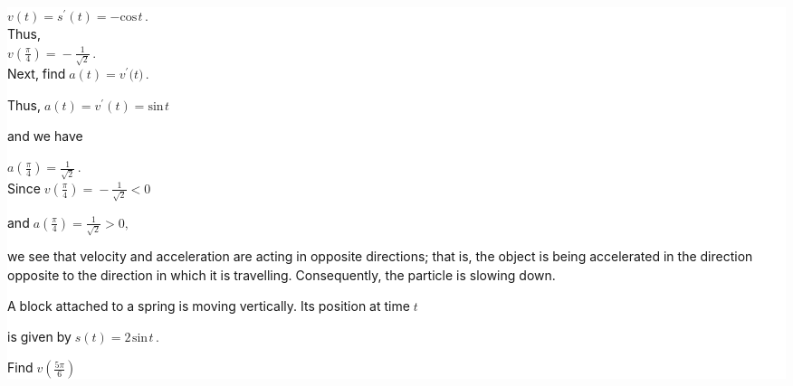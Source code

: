 <div data-type="equation" class="equation unnumbered" data-label="">
<math xmlns="http://www.w3.org/1998/Math/MathML"><mrow><mi>v</mi><mrow><mo>(</mo><mi>t</mi><mo>)</mo></mrow><mo>=</mo><msup><mi>s</mi><mo>′</mo></msup><mrow><mo>(</mo><mi>t</mi><mo>)</mo></mrow><mo>=</mo><mtext>−</mtext><mtext>cos</mtext><mspace width="0.1em" /><mi>t</mi><mo>.</mo></mrow></math>
</div>
Thus,

<div data-type="equation" class="equation unnumbered" data-label="">
<math xmlns="http://www.w3.org/1998/Math/MathML"><mrow><mi>v</mi><mrow><mo>(</mo><mrow><mfrac><mi>π</mi><mn>4</mn></mfrac></mrow><mo>)</mo></mrow><mo>=</mo><mo>−</mo><mfrac><mn>1</mn><mrow><msqrt><mn>2</mn></msqrt></mrow></mfrac><mo>.</mo></mrow></math>
</div>
Next, find <math xmlns="http://www.w3.org/1998/Math/MathML"><mrow><mi>a</mi><mrow><mo>(</mo><mi>t</mi><mo>)</mo></mrow><mo>=</mo><msup><mi>v</mi><mo>′</mo></msup><mo stretchy="false">(</mo><mi>t</mi><mo stretchy="false">)</mo><mo>.</mo></mrow></math>

 Thus, <math xmlns="http://www.w3.org/1998/Math/MathML"><mrow><mi>a</mi><mrow><mo>(</mo><mi>t</mi><mo>)</mo></mrow><mo>=</mo><msup><mi>v</mi><mo>′</mo></msup><mrow><mo>(</mo><mi>t</mi><mo>)</mo></mrow><mo>=</mo><mtext>sin</mtext><mspace width="0.1em" /><mi>t</mi></mrow></math>

 and we have

<div data-type="equation" class="equation unnumbered" data-label="">
<math xmlns="http://www.w3.org/1998/Math/MathML"><mrow><mi>a</mi><mrow><mo>(</mo><mrow><mfrac><mi>π</mi><mn>4</mn></mfrac></mrow><mo>)</mo></mrow><mo>=</mo><mfrac><mn>1</mn><mrow><msqrt><mn>2</mn></msqrt></mrow></mfrac><mo>.</mo></mrow></math>
</div>
Since <math xmlns="http://www.w3.org/1998/Math/MathML"><mrow><mi>v</mi><mrow><mo>(</mo><mrow><mfrac><mi>π</mi><mn>4</mn></mfrac></mrow><mo>)</mo></mrow><mo>=</mo><mo>−</mo><mfrac><mn>1</mn><mrow><msqrt><mn>2</mn></msqrt></mrow></mfrac><mo>&lt;</mo><mn>0</mn></mrow></math>

 and <math xmlns="http://www.w3.org/1998/Math/MathML"><mrow><mi>a</mi><mrow><mo>(</mo><mrow><mfrac><mi>π</mi><mn>4</mn></mfrac></mrow><mo>)</mo></mrow><mo>=</mo><mfrac><mn>1</mn><mrow><msqrt><mn>2</mn></msqrt></mrow></mfrac><mo>&gt;</mo><mn>0</mn><mo>,</mo></mrow></math>

 we see that velocity and acceleration are acting in opposite directions; that is, the object is being accelerated in the direction opposite to the direction in which it is travelling. Consequently, the particle is slowing down.

</div>
</div>
</div>

<div data-type="note" class="note checkpoint">
<div data-type="exercise" class="exercise">
<div data-type="problem" class="problem" markdown="1">
A block attached to a spring is moving vertically. Its position at time <math xmlns="http://www.w3.org/1998/Math/MathML"><mi>t</mi></math>

 is given by <math xmlns="http://www.w3.org/1998/Math/MathML"><mrow><mi>s</mi><mrow><mo>(</mo><mi>t</mi><mo>)</mo></mrow><mo>=</mo><mn>2</mn><mspace width="0.1em" /><mtext>sin</mtext><mspace width="0.1em" /><mi>t</mi><mo>.</mo></mrow></math>

 Find <math xmlns="http://www.w3.org/1998/Math/MathML"><mrow><mi>v</mi><mo>(</mo><mfrac><mrow><mn>5</mn><mi>π</mi></mrow><mn>6</mn></mfrac><mo>)</mo></mrow></math>

